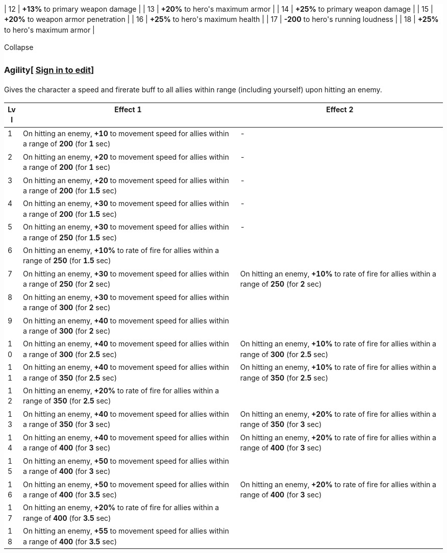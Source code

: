 | 12 | **+13%** to primary weapon damage |
| 13 | **+20%** to hero's maximum armor |
| 14 | **+25%** to primary weapon damage |
| 15 | **+20%** to weapon armor penetration |
| 16 | **+25%** to hero's maximum health |
| 17 | **-200** to hero's running loudness |
| 18 | **+25%** to hero's maximum armor |

Collapse

### Agility\[ [Sign in to edit](https://auth.fandom.com/signin?redirect=https%3A%2F%2Fbullet-echo.fandom.com%2Fwiki%2FMirage%3Fveaction%3Dedit%26section%3D7&uselang=en "Sign in to edit")\]

Gives the character a speed and firerate buff to all allies within range (including yourself) upon hitting an enemy.

| Lvl | Effect 1 | Effect 2 |
| --- | --- | --- |
| 1 | On hitting an enemy, **+10** to movement speed for allies within a range of **200** (for **1** sec) | - |
| 2 | On hitting an enemy, **+20** to movement speed for allies within a range of **200** (for **1** sec) | - |
| 3 | On hitting an enemy, **+20** to movement speed for allies within a range of **200** (for **1.5** sec) | - |
| 4 | On hitting an enemy, **+30** to movement speed for allies within a range of **200** (for **1.5** sec) | - |
| 5 | On hitting an enemy, **+30** to movement speed for allies within a range of **250** (for **1.5** sec) | - |
| 6 | On hitting an enemy, **+10%** to rate of fire for allies within a range of **250** (for **1.5** sec) |
| 7 | On hitting an enemy, **+30** to movement speed for allies within a range of **250** (for **2** sec) | On hitting an enemy, **+10%** to rate of fire for allies within a range of **250** (for **2** sec) |
| 8 | On hitting an enemy, **+30** to movement speed for allies within a range of **300** (for **2** sec) |
| 9 | On hitting an enemy, **+40** to movement speed for allies within a range of **300** (for **2** sec) |
| 10 | On hitting an enemy, **+40** to movement speed for allies within a range of **300** (for **2.5** sec) | On hitting an enemy, **+10%** to rate of fire for allies within a range of **300** (for **2.5** sec) |
| 11 | On hitting an enemy, **+40** to movement speed for allies within a range of **350** (for **2.5** sec) | On hitting an enemy, **+10%** to rate of fire for allies within a range of **350** (for **2.5** sec) |
| 12 | On hitting an enemy, **+20%** to rate of fire for allies within a range of **350** (for **2.5** sec) |
| 13 | On hitting an enemy, **+40** to movement speed for allies within a range of **350** (for **3** sec) | On hitting an enemy, **+20%** to rate of fire for allies within a range of **350** (for **3** sec) |
| 14 | On hitting an enemy, **+40** to movement speed for allies within a range of **400** (for **3** sec) | On hitting an enemy, **+20%** to rate of fire for allies within a range of **400** (for **3** sec) |
| 15 | On hitting an enemy, **+50** to movement speed for allies within a range of **400** (for **3** sec) |
| 16 | On hitting an enemy, **+50** to movement speed for allies within a range of **400** (for **3.5** sec) | On hitting an enemy, **+20%** to rate of fire for allies within a range of **400** (for **3** sec) |
| 17 | On hitting an enemy, **+20%** to rate of fire for allies within a range of **400** (for **3.5** sec) |
| 18 | On hitting an enemy, **+55** to movement speed for allies within a range of **400** (for **3.5** sec) |
